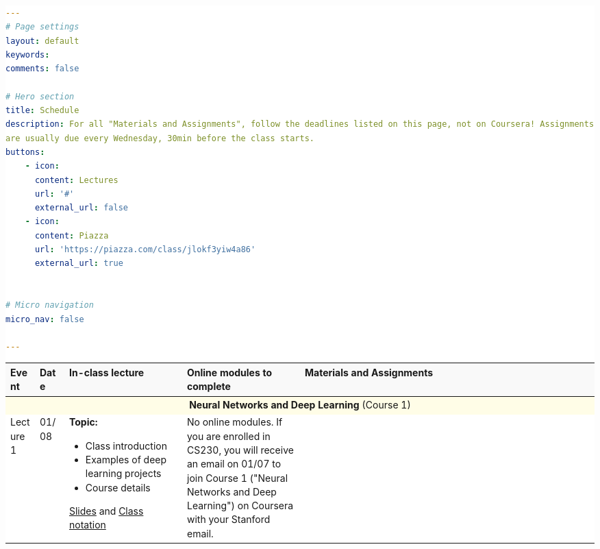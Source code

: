 ```yaml
---
# Page settings
layout: default
keywords:
comments: false

# Hero section
title: Schedule
description: For all "Materials and Assignments", follow the deadlines listed on this page, not on Coursera! Assignments are usually due every Wednesday, 30min before the class starts.
buttons:
    - icon: 
      content: Lectures
      url: '#'
      external_url: false
    - icon: 
      content: Piazza
      url: 'https://piazza.com/class/jlokf3yiw4a86'
      external_url: true


# Micro navigation
micro_nav: false

---
```


<table id="schedule" class="table table-bordered no-more-tables" style="width: 100%">
      <colgroup>
       <col span="1" style="width: 5%;">
       <col span="1" style="width: 5%;">
       <col span="1" style="width: 20%;">
       <col span="1" style="width: 20%;">
       <col span="1" style="width: 50%;">
    </colgroup>
  <thead class="active" style="background-color:#f9f9f9" align="left">
    <th>Event</th><th>Date</th><th>In-class lecture</th><th>Online modules to complete</th><th>Materials and Assignments</th>
  </thead>
  <tbody>
  <tr>
    <td id="Module_1" colspan="5" style="text-align:center; vertical-align:middle;background-color:#fffde7">
      <strong>Neural Networks and Deep Learning</strong> (Course 1)
    </td>
  </tr>
  <tr>
    <td>Lecture&nbsp;1</td>
    <td> 01/08 </td>
    <td>
    <strong>Topic:</strong>
    <ul>
      <li>Class introduction</li>
      <li>Examples of deep learning projects</li>
      <li>Course details</li>
    </ul>
<a href="./fall2018/CS230_Lecture1.pdf">Slides</a> and <a href="./files/Notation.pdf">Class notation</a></li>
    </td>
    <td>
      No online modules. If you are enrolled in CS230, you will receive an email on 01/07 to join Course 1 ("Neural Networks and Deep Learning") on Coursera with your Stanford email.
    </td>